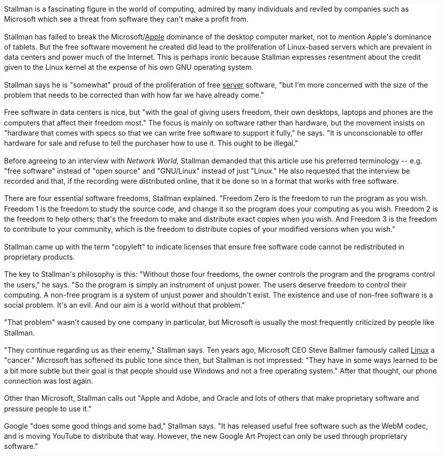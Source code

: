 Stallman is a fascinating figure in the world of computing, admired by many individuals and reviled by companies such as Microsoft which see a threat from software they can't make a profit from.

Stallman has failed to break the Microsoft/[Apple](http://www.networkworld.com/slideshows/2009/060309-apple-quiz.html) dominance of the desktop computer market, not to mention Apple's dominance of tablets. But the free software movement he created did lead to the proliferation of Linux-based servers which are prevalent in data centers and power much of the Internet. This is perhaps ironic because Stallman expresses resentment about the credit given to the Linux kernel at the expense of his own GNU operating system.

Stallman says he is "somewhat" proud of the proliferation of free [server](http://www.networkworld.com/topics/server.html) software, "but I'm more concerned with the size of the problem that needs to be corrected than with how far we have already come."

Free software in data centers is nice, but "with the goal of giving users freedom, their own desktops, laptops and phones are the computers that affect their freedom most." The focus is mainly on software rather than hardware, but the movement insists on "hardware that comes with specs so that we can write free software to support it fully," he says. "It is unconscionable to offer hardware for sale and refuse to tell the purchaser how to use it. This ought to be illegal."

Before agreeing to an interview with *Network World,* Stallman demanded that this article use his preferred terminology -- e.g. "free software" instead of "open source" and "GNU/Linux" instead of just "Linux." He also requested that the interview be recorded and that, if the recording were distributed online, that it be done so in a format that works with free software.

There are four essential software freedoms, Stallman explained. "Freedom Zero is the freedom to run the program as you wish. Freedom 1 is the freedom to study the source code, and change it so the program does your computing as you wish. Freedom 2 is the freedom to help others; that's the freedom to make and distribute exact copies when you wish. And Freedom 3 is the freedom to contribute to your community, which is the freedom to distribute copies of your modified versions when you wish."

Stallman came up with the term "copyleft" to indicate licenses that ensure free software code cannot be redistributed in proprietary products.

The key to Stallman's philosophy is this: "Without those four freedoms, the owner controls the program and the programs control the users," he says. "So the program is simply an instrument of unjust power. The users deserve freedom to control their computing. A non-free program is a system of unjust power and shouldn't exist. The existence and use of non-free software is a social problem. It's an evil. And our aim is a world without that problem."

"That problem" wasn't caused by one company in particular, but Microsoft is usually the most frequently criticized by people like Stallman.

"They continue regarding us as their enemy," Stallman says. Ten years ago, Microsoft CEO Steve Ballmer famously called [Linux](http://www.networkworld.com/news/2009/072009-microsoft-linux-milestones.html) a "cancer." Microsoft has softened its public tone since then, but Stallman is not impressed: "They have in some ways learned to be a bit more subtle but their goal is that people should use Windows and not a free operating system." After that thought, our phone connection was lost again.

Other than Microsoft, Stallman calls out "Apple and Adobe, and Oracle and lots of others that make proprietary software and pressure people to use it."

Google "does some good things and some bad," Stallman says. "It has released useful free software such as the WebM codec, and is moving YouTube to distribute that way. However, the new Google Art Project can only be used through proprietary software."
